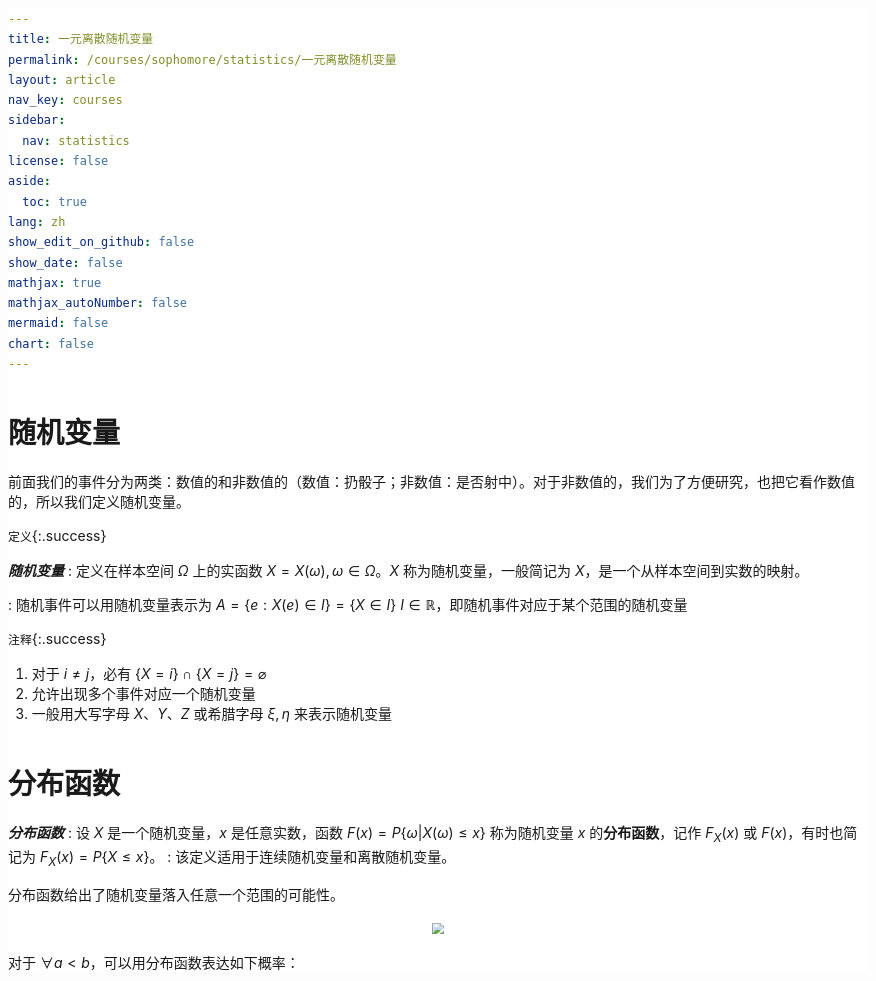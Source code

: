 ```yaml
---
title: 一元离散随机变量
permalink: /courses/sophomore/statistics/一元离散随机变量
layout: article
nav_key: courses
sidebar:
  nav: statistics
license: false
aside:
  toc: true
lang: zh
show_edit_on_github: false
show_date: false
mathjax: true
mathjax_autoNumber: false
mermaid: false
chart: false
---
```



# 随机变量

前面我们的事件分为两类：数值的和非数值的（数值：扔骰子；非数值：是否射中）。对于非数值的，我们为了方便研究，也把它看作数值的，所以我们定义随机变量。

`定义`{:.success}

***随机变量***
: 定义在样本空间 $\Omega$ 上的实函数 $X=X(\omega), \omega\in\Omega$。$X$ 称为随机变量，一般简记为 $X$，是一个从样本空间到实数的映射。

: 随机事件可以用随机变量表示为 $A=\{e:X(e)\in I\}=\{X\in I\}$ $I\in\mathbb{R}$，即随机事件对应于某个范围的随机变量

`注释`{:.success}

1. 对于 $i\neq j$，必有 $\{X=i\}\cap\{X=j\}=\varnothing$
2. 允许出现多个事件对应一个随机变量
3. 一般用大写字母 $X、Y、Z$ 或希腊字母 $\xi, \eta$ 来表示随机变量




# 分布函数

***分布函数***
: 设 $X$ 是一个随机变量，$x$ 是任意实数，函数 $F(x)=P\{\omega | X(\omega)\leq x\}$ 称为随机变量 $x$ 的**分布函数**，记作 $F_X(x)$ 或 $F(x)$，有时也简记为 $F_X(x)=P\{X\leq x\}$。
: 该定义适用于连续随机变量和离散随机变量。

分布函数给出了随机变量落入任意一个范围的可能性。

<center><img src="https://i.loli.net/2020/03/13/BrHVXjJeanQmyk9.jpg" style="zoom:70%"></center>

对于 $\forall a<b$，可以用分布函数表达如下概率：
